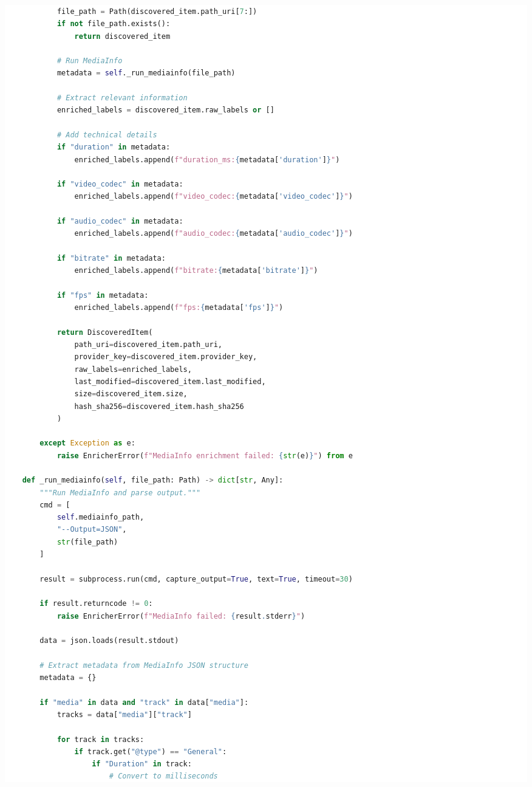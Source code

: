 ```python
            file_path = Path(discovered_item.path_uri[7:])
            if not file_path.exists():
                return discovered_item

            # Run MediaInfo
            metadata = self._run_mediainfo(file_path)

            # Extract relevant information
            enriched_labels = discovered_item.raw_labels or []

            # Add technical details
            if "duration" in metadata:
                enriched_labels.append(f"duration_ms:{metadata['duration']}")

            if "video_codec" in metadata:
                enriched_labels.append(f"video_codec:{metadata['video_codec']}")

            if "audio_codec" in metadata:
                enriched_labels.append(f"audio_codec:{metadata['audio_codec']}")

            if "bitrate" in metadata:
                enriched_labels.append(f"bitrate:{metadata['bitrate']}")

            if "fps" in metadata:
                enriched_labels.append(f"fps:{metadata['fps']}")

            return DiscoveredItem(
                path_uri=discovered_item.path_uri,
                provider_key=discovered_item.provider_key,
                raw_labels=enriched_labels,
                last_modified=discovered_item.last_modified,
                size=discovered_item.size,
                hash_sha256=discovered_item.hash_sha256
            )

        except Exception as e:
            raise EnricherError(f"MediaInfo enrichment failed: {str(e)}") from e

    def _run_mediainfo(self, file_path: Path) -> dict[str, Any]:
        """Run MediaInfo and parse output."""
        cmd = [
            self.mediainfo_path,
            "--Output=JSON",
            str(file_path)
        ]

        result = subprocess.run(cmd, capture_output=True, text=True, timeout=30)

        if result.returncode != 0:
            raise EnricherError(f"MediaInfo failed: {result.stderr}")

        data = json.loads(result.stdout)

        # Extract metadata from MediaInfo JSON structure
        metadata = {}

        if "media" in data and "track" in data["media"]:
            tracks = data["media"]["track"]

            for track in tracks:
                if track.get("@type") == "General":
                    if "Duration" in track:
                        # Convert to milliseconds
```